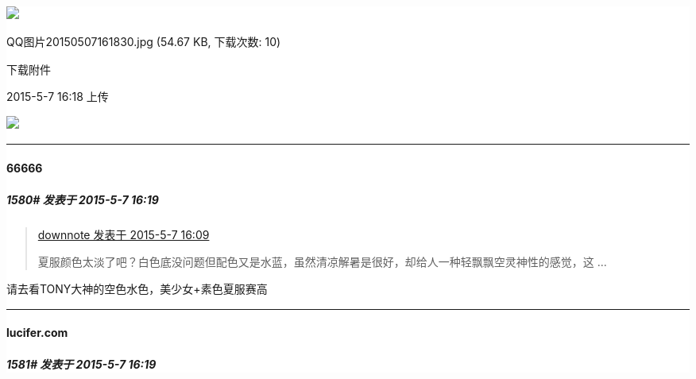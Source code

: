 






<img src="http://img.saraba1st.com/forum/201505/07/161848vkcc9kvvzj993zvy.jpg" referrerpolicy="no-referrer">









QQ图片20150507161830.jpg
(54.67 KB, 下载次数: 10)




下载附件


2015-5-7 16:18 上传









<img src="http://img.saraba1st.com/forum/201505/07/161849name9o9g67esut9p.jpg" referrerpolicy="no-referrer">












-----

####  66666  
##### 1580#       发表于 2015-5-7 16:19



<blockquote><a href="httphttps://bbs.saraba1st.com/2b/forum.php?mod=redirect&amp;goto=findpost&amp;pid=28885202&amp;ptid=1085129" target="_blank">downnote 发表于 2015-5-7 16:09</a>

夏服颜色太淡了吧？白色底没问题但配色又是水蓝，虽然清凉解暑是很好，却给人一种轻飘飘空灵神性的感觉，这 ...</blockquote>
请去看TONY大神的空色水色，美少女+素色夏服赛高







-----

####  lucifer.com  
##### 1581#       发表于 2015-5-7 16:19

